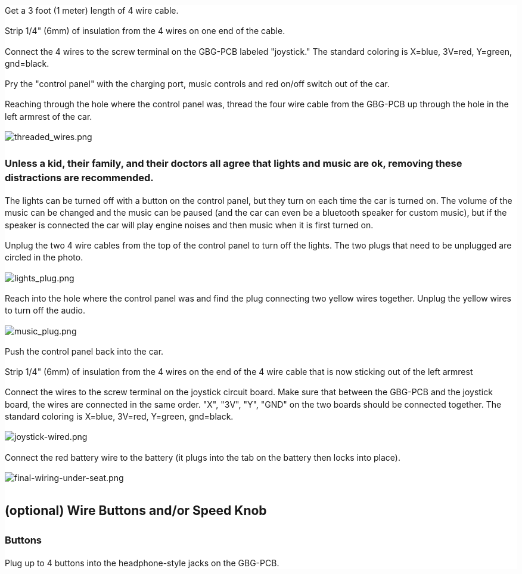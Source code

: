 Get a 3 foot (1 meter) length of 4 wire cable.

Strip 1/4" (6mm) of insulation from the 4 wires on one end of the cable.

Connect the 4 wires to the screw terminal on the GBG-PCB labeled "joystick." The standard coloring is X=blue, 3V=red, Y=green, gnd=black.

Pry the "control panel" with the charging port, music controls and red on/off switch out of the car.

Reaching through the hole where the control panel was, thread the four wire cable from the GBG-PCB up through the hole in the left armrest of the car.

![threaded_wires.png](https://raw.githubusercontent.com/gobabygocarswithjoysticks/gbg-pcb/refs/heads/main/docs/instructions/car-specific/zupapa-bumper-car/photos/threaded_wires.png)

### Unless a kid, their family, and their doctors all agree that lights and music are ok, removing these distractions are recommended.
The lights can be turned off with a button on the control panel, but they turn on each time the car is turned on. The volume of the music can be changed and the music can be paused (and the car can even be a bluetooth speaker for custom music), but if the speaker is connected the car will play engine noises and then music when it is first turned on.

Unplug the two 4 wire cables from the top of the control panel to turn off the lights. The two plugs that need to be unplugged are circled in the photo.

![lights_plug.png](https://raw.githubusercontent.com/gobabygocarswithjoysticks/gbg-pcb/refs/heads/main/docs/instructions/car-specific/zupapa-bumper-car/photos/lights_wires.png)

Reach into the hole where the control panel was and find the plug connecting two yellow wires together. Unplug the yellow wires to turn off the audio.

![music_plug.png](https://raw.githubusercontent.com/gobabygocarswithjoysticks/gbg-pcb/refs/heads/main/docs/instructions/car-specific/zupapa-bumper-car/photos/music_wires.png)

Push the control panel back into the car.

Strip 1/4" (6mm) of insulation from the 4 wires on the end of the 4 wire cable that is now sticking out of the left armrest

Connect the wires to the screw terminal on the joystick circuit board. Make sure that between the GBG-PCB and the joystick board, the wires are connected in the same order. "X", "3V", "Y", "GND" on the two boards should be connected together. The standard coloring is X=blue, 3V=red, Y=green, gnd=black.

![joystick-wired.png](https://raw.githubusercontent.com/gobabygocarswithjoysticks/gbg-pcb/refs/heads/main/docs/instructions/car-specific/zupapa-bumper-car/photos/joystick-wired.png)

Connect the red battery wire to the battery (it plugs into the tab on the battery then locks into place).

![final-wiring-under-seat.png](https://raw.githubusercontent.com/gobabygocarswithjoysticks/gbg-pcb/refs/heads/main/docs/instructions/car-specific/zupapa-bumper-car/photos/final-wiring-under-seat.png)

## (optional) Wire Buttons and/or Speed Knob
### Buttons
Plug up to 4 buttons into the headphone-style jacks on the GBG-PCB.
